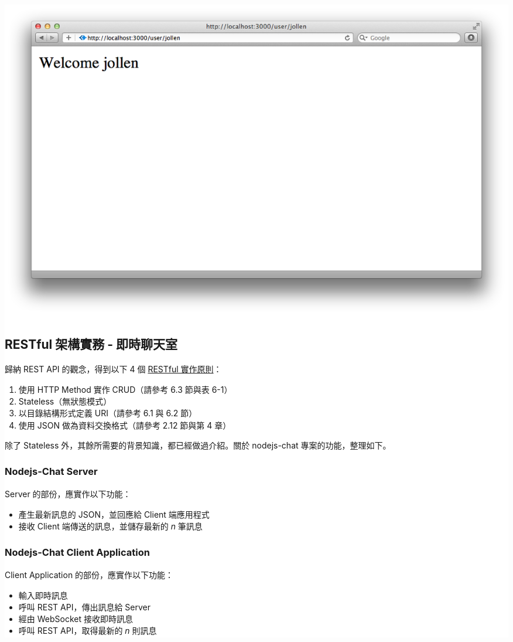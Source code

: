 ![圖 10-2 範例的執行結果](images/figure-10_2.png)

## RESTful 架構實務 - 即時聊天室

歸納 REST API 的觀念，得到以下 4 個 [RESTful 實作原則][1]：

1. 使用 HTTP Method 實作 CRUD（請參考 6.3 節與表 6-1）
2. Stateless（無狀態模式）
3. 以目錄結構形式定義 URI（請參考 6.1 與 6.2 節）
4. 使用 JSON 做為資料交換格式（請參考 2.12 節與第 4 章）

除了 Stateless 外，其餘所需要的背景知識，都已經做過介紹。關於 nodejs-chat 專案的功能，整理如下。

[1]: http://www.ibm.com/developerworks/webservices/library/ws-restful/ "RESTful Web services: The basics"

### Nodejs-Chat Server 

Server 的部份，應實作以下功能：

- 產生最新訊息的 JSON，並回應給 Client 端應用程式
- 接收 Client 端傳送的訊息，並儲存最新的 *n* 筆訊息

### Nodejs-Chat Client Application

Client Application 的部份，應實作以下功能：

- 輸入即時訊息
- 呼叫 REST API，傳出訊息給 Server
- 經由 WebSocket 接收即時訊息
- 呼叫 REST API，取得最新的 *n* 則訊息


[2]: http://www.zdnet.com/7-reasons-service-oriented-architecture-and-rest-are-perfect-together-7000007706/ "7 reasons service oriented architecture and REST are perfect together"
[3]: https://engineering.groupon.com/2013/node-js/geekon-i-tier/ "Geekon: I-Tier"
[4]: http://en.wikipedia.org/wiki/Multitier_architecture "Multitier architecture"
[5]: http://ranm8.github.io/requestify/ "Simplifies node HTTP request making."